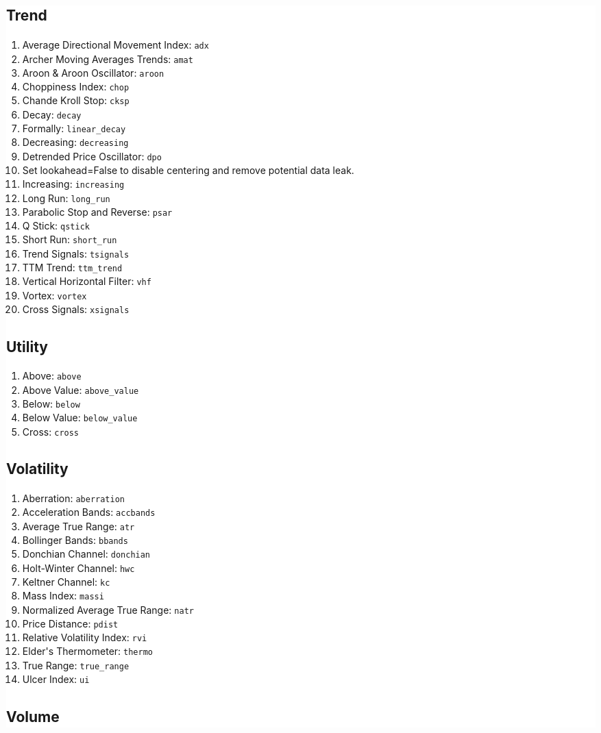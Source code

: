 ## Trend

1. Average Directional Movement Index: `adx`
1. Archer Moving Averages Trends: `amat`
1. Aroon & Aroon Oscillator: `aroon`
1. Choppiness Index: `chop`
1. Chande Kroll Stop: `cksp`
1. Decay: `decay`
1. Formally: `linear_decay`
1. Decreasing: `decreasing`
1. Detrended Price Oscillator: `dpo`
1. Set lookahead=False to disable centering and remove potential data leak.
1. Increasing: `increasing`
1. Long Run: `long_run`
1. Parabolic Stop and Reverse: `psar`
1. Q Stick: `qstick`
1. Short Run: `short_run`
1. Trend Signals: `tsignals`
1. TTM Trend: `ttm_trend`
1. Vertical Horizontal Filter: `vhf`
1. Vortex: `vortex`
1. Cross Signals: `xsignals`

## Utility

1. Above: `above`
1. Above Value: `above_value`
1. Below: `below`
1. Below Value: `below_value`
1. Cross: `cross`

## Volatility

1. Aberration: `aberration`
1. Acceleration Bands: `accbands`
1. Average True Range: `atr`
1. Bollinger Bands: `bbands`
1. Donchian Channel: `donchian`
1. Holt-Winter Channel: `hwc`
1. Keltner Channel: `kc`
1. Mass Index: `massi`
1. Normalized Average True Range: `natr`
1. Price Distance: `pdist`
1. Relative Volatility Index: `rvi`
1. Elder's Thermometer: `thermo`
1. True Range: `true_range`
1. Ulcer Index: `ui`


## Volume
